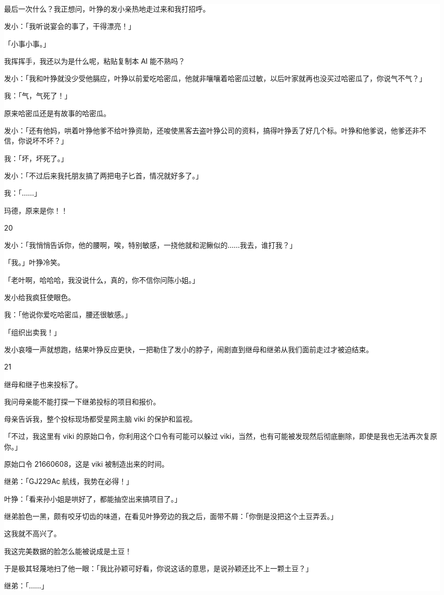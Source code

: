 最后一次什么？我正想问，叶狰的发小亲热地走过来和我打招呼。

发小：「我听说宴会的事了，干得漂亮！」

「小事小事。」

我挥挥手，我还以为是什么呢，粘贴复制本 AI 能不熟吗？

发小：「我和叶狰就没少受他膈应，叶狰以前爱吃哈密瓜，他就非嚷嚷着哈密瓜过敏，以后叶家就再也没买过哈密瓜了，你说气不气？」

我：「气，气死了！」

原来哈密瓜还是有故事的哈密瓜。

发小：「还有他妈，哄着叶狰他爹不给叶狰资助，还唆使黑客去盗叶狰公司的资料，搞得叶狰丢了好几个标。叶狰和他爹说，他爹还非不信，你说坏不坏？」

我：「坏，坏死了。」

发小：「不过后来我托朋友搞了两把电子匕首，情况就好多了。」

我：「……」

玛德，原来是你！！

20

发小：「我悄悄告诉你，他的腰啊，唉，特别敏感，一挠他就和泥鳅似的……我去，谁打我？」

「我。」叶狰冷笑。

「老叶啊，哈哈哈，我没说什么，真的，你不信你问陈小姐。」

发小给我疯狂使眼色。

我：「他说你爱吃哈密瓜，腰还很敏感。」

「组织出卖我！」

发小哀嚎一声就想跑，结果叶狰反应更快，一把勒住了发小的脖子，闹剧直到继母和继弟从我们面前走过才被迫结束。

21

继母和继子也来投标了。

我问母亲能不能打探一下继弟投标的项目和报价。

母亲告诉我，整个投标现场都受星网主脑 viki 的保护和监视。

「不过，我这里有 viki 的原始口令，你利用这个口令有可能可以躲过 viki，当然，也有可能被发现然后彻底删除，即使是我也无法再次复原你。」

原始口令 21660608，这是 viki 被制造出来的时间。

继弟：「GJ229Ac 航线，我势在必得！」

叶狰：「看来孙小姐是哄好了，都能抽空出来搞项目了。」

继弟脸色一黑，颇有咬牙切齿的味道，在看见叶狰旁边的我之后，面带不屑：「你倒是没把这个土豆弄丢。」

这我就不高兴了。

我这完美数据的脸怎么能被说成是土豆！

于是极其轻蔑地扫了他一眼：「我比孙颖可好看，你说这话的意思，是说孙颖还比不上一颗土豆？」

继弟：「……」

